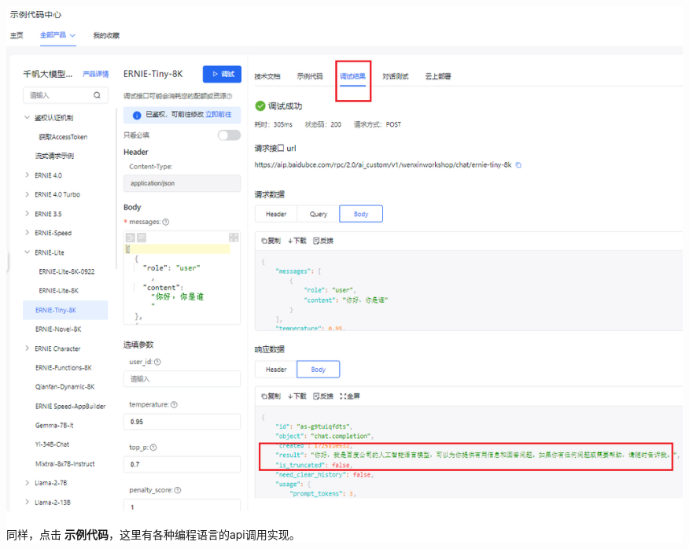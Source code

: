 ![img](README.assets/1725810619683-d84b1bcd-8a23-4308-990c-b8da1aaeb9ee.png)

同样，点击 **示例代码**，这里有各种编程语言的api调用实现。
